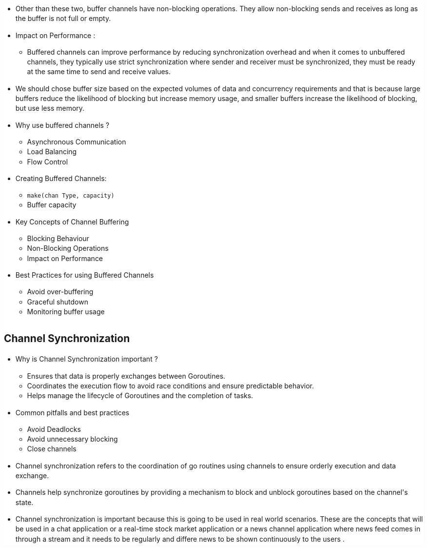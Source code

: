 - Other than these two, buffer channels have non-blocking operations. They allow non-blocking sends and receives as long as the buffer is not full or empty.

- Impact on Performance :
    - Buffered channels can improve performance by reducing synchronization overhead and when it comes to unbuffered channels, they typically use strict synchronization where sender and receiver must be synchronized, they must be ready at the same time to send and receive values.

- We should chose buffer size based on the expected volumes of data and concurrency requirements and that is because large buffers reduce the likelihood of blocking but increase memory usage, and smaller buffers increase the likelihood of blocking, but use less memory. 

- Why use buffered channels ?
    - Asynchronous Communication
    - Load Balancing
    - Flow Control

- Creating Buffered Channels:
    - `make(chan Type, capacity)`
    - Buffer capacity

- Key Concepts of Channel Buffering
    - Blocking Behaviour
    - Non-Blocking Operations
    - Impact on Performance

- Best Practices for using Buffered Channels
    - Avoid over-buffering
    - Graceful shutdown
    - Monitoring buffer usage




## Channel Synchronization

- Why is Channel Synchronization important ?
    - Ensures that data is properly exchanges between Goroutines.
    - Coordinates the execution flow to avoid race conditions and ensure predictable behavior.
    - Helps manage the lifecycle of Goroutines and the completion of tasks.

- Common pitfalls and best practices
    - Avoid Deadlocks
    - Avoid unnecessary blocking
    - Close channels

- Channel synchronization refers to the coordination of go routines using channels to ensure orderly execution and data exchange. 

- Channels help synchronize goroutines by providing a mechanism to block and unblock goroutines based on the channel's state.

- Channel synchronization is important because this is going to be used in real world scenarios. These are the concepts that will be used in a chat application or a real-time stock market application or a news channel application where news feed comes in through a stream and it needs to be regularly and differe news to be shown continuously to the users .
